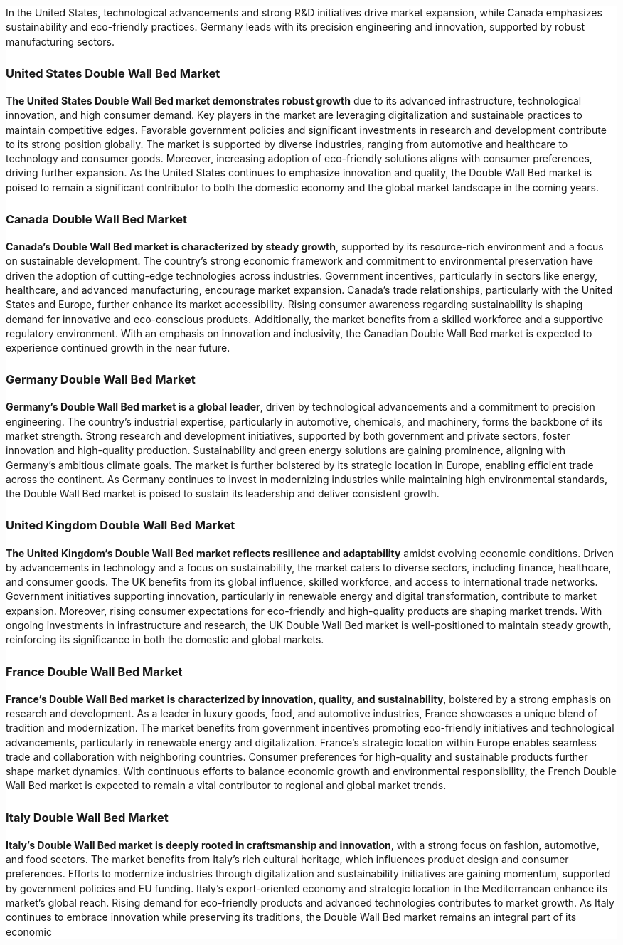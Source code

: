 In the United States, technological advancements and strong R&amp;D initiatives drive market expansion, while Canada emphasizes sustainability and eco-friendly practices. Germany leads with its precision engineering and innovation, supported by robust manufacturing sectors.</span></em></p></blockquote><h3><strong>United States Double Wall Bed Market</strong></h3><p><strong>The United States Double Wall Bed market demonstrates robust growth</strong> due to its advanced infrastructure, technological innovation, and high consumer demand. Key players in the market are leveraging digitalization and sustainable practices to maintain competitive edges. Favorable government policies and significant investments in research and development contribute to its strong position globally. The market is supported by diverse industries, ranging from automotive and healthcare to technology and consumer goods. Moreover, increasing adoption of eco-friendly solutions aligns with consumer preferences, driving further expansion. As the United States continues to emphasize innovation and quality, the Double Wall Bed market is poised to remain a significant contributor to both the domestic economy and the global market landscape in the coming years.</p><h3><strong>Canada Double Wall Bed Market</strong></h3><p><strong>Canada&rsquo;s Double Wall Bed market is characterized by steady growth</strong>, supported by its resource-rich environment and a focus on sustainable development. The country&rsquo;s strong economic framework and commitment to environmental preservation have driven the adoption of cutting-edge technologies across industries. Government incentives, particularly in sectors like energy, healthcare, and advanced manufacturing, encourage market expansion. Canada&rsquo;s trade relationships, particularly with the United States and Europe, further enhance its market accessibility. Rising consumer awareness regarding sustainability is shaping demand for innovative and eco-conscious products. Additionally, the market benefits from a skilled workforce and a supportive regulatory environment. With an emphasis on innovation and inclusivity, the Canadian Double Wall Bed market is expected to experience continued growth in the near future.</p><h3><strong>Germany Double Wall Bed Market</strong></h3><p><strong>Germany&rsquo;s Double Wall Bed market is a global leader</strong>, driven by technological advancements and a commitment to precision engineering. The country&rsquo;s industrial expertise, particularly in automotive, chemicals, and machinery, forms the backbone of its market strength. Strong research and development initiatives, supported by both government and private sectors, foster innovation and high-quality production. Sustainability and green energy solutions are gaining prominence, aligning with Germany&rsquo;s ambitious climate goals. The market is further bolstered by its strategic location in Europe, enabling efficient trade across the continent. As Germany continues to invest in modernizing industries while maintaining high environmental standards, the Double Wall Bed market is poised to sustain its leadership and deliver consistent growth.</p><h3><strong>United Kingdom Double Wall Bed Market</strong></h3><p><strong>The United Kingdom&rsquo;s Double Wall Bed market reflects resilience and adaptability</strong> amidst evolving economic conditions. Driven by advancements in technology and a focus on sustainability, the market caters to diverse sectors, including finance, healthcare, and consumer goods. The UK benefits from its global influence, skilled workforce, and access to international trade networks. Government initiatives supporting innovation, particularly in renewable energy and digital transformation, contribute to market expansion. Moreover, rising consumer expectations for eco-friendly and high-quality products are shaping market trends. With ongoing investments in infrastructure and research, the UK Double Wall Bed market is well-positioned to maintain steady growth, reinforcing its significance in both the domestic and global markets.</p><h3><strong>France Double Wall Bed Market</strong></h3><p><strong>France&rsquo;s Double Wall Bed market is characterized by innovation, quality, and sustainability</strong>, bolstered by a strong emphasis on research and development. As a leader in luxury goods, food, and automotive industries, France showcases a unique blend of tradition and modernization. The market benefits from government incentives promoting eco-friendly initiatives and technological advancements, particularly in renewable energy and digitalization. France&rsquo;s strategic location within Europe enables seamless trade and collaboration with neighboring countries. Consumer preferences for high-quality and sustainable products further shape market dynamics. With continuous efforts to balance economic growth and environmental responsibility, the French Double Wall Bed market is expected to remain a vital contributor to regional and global market trends.</p><h3><strong>Italy Double Wall Bed Market</strong></h3><p><strong>Italy&rsquo;s Double Wall Bed market is deeply rooted in craftsmanship and innovation</strong>, with a strong focus on fashion, automotive, and food sectors. The market benefits from Italy&rsquo;s rich cultural heritage, which influences product design and consumer preferences. Efforts to modernize industries through digitalization and sustainability initiatives are gaining momentum, supported by government policies and EU funding. Italy&rsquo;s export-oriented economy and strategic location in the Mediterranean enhance its market&rsquo;s global reach. Rising demand for eco-friendly products and advanced technologies contributes to market growth. As Italy continues to embrace innovation while preserving its traditions, the Double Wall Bed market remains an integral part of its economic